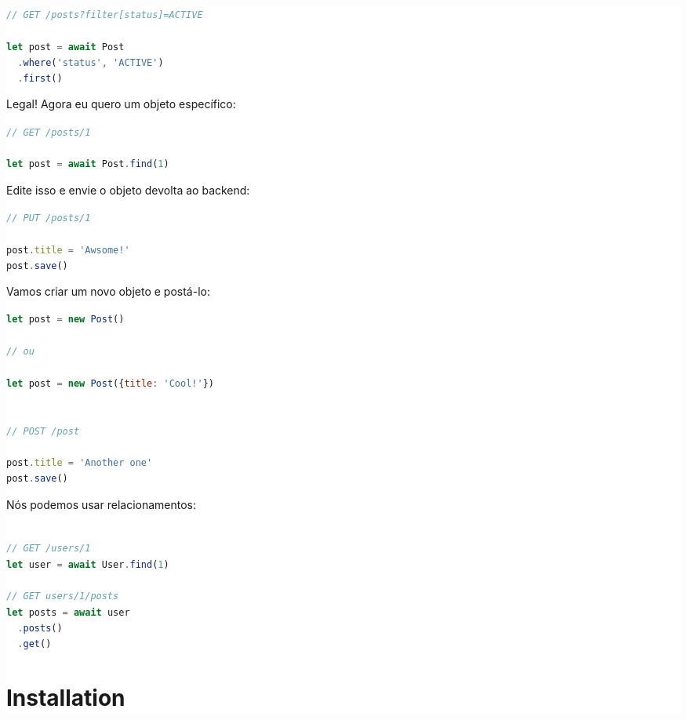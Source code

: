 ```js
// GET /posts?filter[status]=ACTIVE

let post = await Post
  .where('status', 'ACTIVE')
  .first()
```

Legal! Agora eu quero um objeto específico:

```js
// GET /posts/1

let post = await Post.find(1)
```


Edite isso e envie o objeto devolta ao backend:

```js
// PUT /posts/1 

post.title = 'Awsome!'
post.save()
```

Vamos criar um novo objeto e postá-lo:

```js
let post = new Post()

// ou

let post = new Post({title: 'Cool!'})


// POST /post

post.title = 'Another one'
post.save()
```

Nós podemos usar relacionamentos: 

```js

// GET /users/1
let user = await User.find(1)

// GET users/1/posts
let posts = await user
  .posts()
  .get()

```

# Installation
